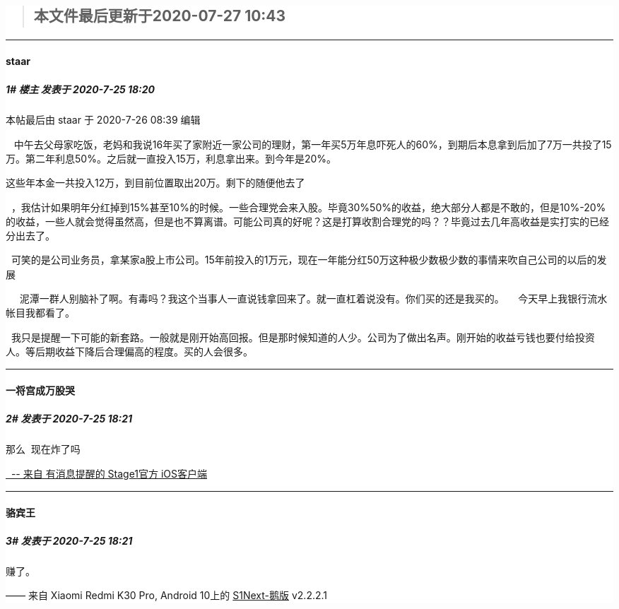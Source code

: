 > ## **本文件最后更新于2020-07-27 10:43** 



*****

####  staar  
##### 1#       楼主       发表于 2020-7-25 18:20



 本帖最后由 staar 于 2020-7-26 08:39 编辑 

   中午去父母家吃饭，老妈和我说16年买了家附近一家公司的理财，第一年买5万年息吓死人的60%，到期后本息拿到后加了7万一共投了15万。第二年利息50%。之后就一直投入15万，利息拿出来。到今年是20%。

 这些年本金一共投入12万，到目前位置取出20万。剩下的随便他去了

  ，我估计如果明年分红掉到15%甚至10%的时候。一些合理党会来入股。毕竟30%50%的收益，绝大部分人都是不敢的，但是10%-20%的收益，一些人就会觉得虽然高，但是也不算离谱。可能公司真的好呢？这是打算收割合理党的吗？？毕竟过去几年高收益是实打实的已经分出去了。



  可笑的是公司业务员，拿某家a股上市公司。15年前投入的1万元，现在一年能分红50万这种极少数极少数的事情来吹自己公司的以后的发展




     泥潭一群人别脑补了啊。有毒吗？我这个当事人一直说钱拿回来了。就一直杠着说没有。你们买的还是我买的。     今天早上我银行流水帐目我都看了。

  我只是提醒一下可能的新套路。一般就是刚开始高回报。但是那时候知道的人少。公司为了做出名声。刚开始的收益亏钱也要付给投资人。等后期收益下降后合理偏高的程度。买的人会很多。








*****

####  一将宫成万股哭  
##### 2#       发表于 2020-7-25 18:21




那么  现在炸了吗

[  -- 来自 有消息提醒的 Stage1官方 iOS客户端](https://itunes.apple.com/fi/app/saraba1st/id1221237470?mt=8)







*****

####  骆宾王  
##### 3#       发表于 2020-7-25 18:21




赚了。

—— 来自 Xiaomi Redmi K30 Pro, Android 10上的 [S1Next-鹅版](https://github.com/ykrank/S1-Next/releases) v2.2.2.1
